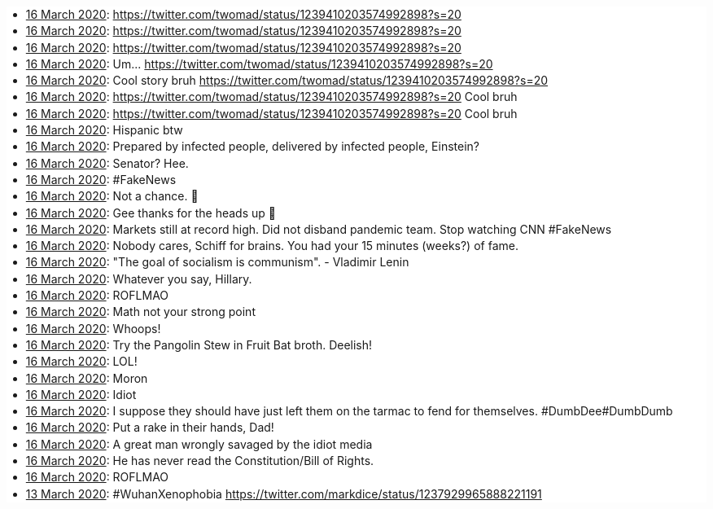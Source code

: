* [16 March 2020](https://web.archive.org/web/20200316205131/https://twitter.com/GreenwichAntiFa/status/1239650886147805189): https://twitter.com/twomad/status/1239410203574992898?s=20 
* [16 March 2020](https://web.archive.org/web/20200316205702/https://twitter.com/GreenwichAntiFa/status/1239650691058106377): https://twitter.com/twomad/status/1239410203574992898?s=20 
* [16 March 2020](https://web.archive.org/web/20200316205104/https://twitter.com/GreenwichAntiFa/status/1239650518043168769): https://twitter.com/twomad/status/1239410203574992898?s=20 
* [16 March 2020](https://web.archive.org/web/20200316204811/https://twitter.com/GreenwichAntiFa/status/1239650392465686531): Um... https://twitter.com/twomad/status/1239410203574992898?s=20 
* [16 March 2020](https://web.archive.org/web/20200316213558/https://twitter.com/GreenwichAntiFa/status/1239650134151094279): Cool story bruh https://twitter.com/twomad/status/1239410203574992898?s=20 
* [16 March 2020](https://web.archive.org/web/20200316213106/https://twitter.com/GreenwichAntiFa/status/1239649675822739459): https://twitter.com/twomad/status/1239410203574992898?s=20   Cool bruh 
* [16 March 2020](https://web.archive.org/web/20200316205055/https://twitter.com/GreenwichAntiFa/status/1239649584844025856): https://twitter.com/twomad/status/1239410203574992898?s=20  Cool bruh 
* [16 March 2020](https://web.archive.org/web/20200316202858/https://twitter.com/GreenwichAntiFa/status/1239646900258734084): Hispanic btw 
* [16 March 2020](https://web.archive.org/web/20200316043356/https://twitter.com/GreenwichAntiFa/status/1239407799186186240): Prepared by infected people, delivered by infected people, Einstein? 
* [16 March 2020](https://web.archive.org/web/20200316043228/https://twitter.com/GreenwichAntiFa/status/1239407236159623170): Senator? Hee. 
* [16 March 2020](https://web.archive.org/web/20200316043609/https://twitter.com/GreenwichAntiFa/status/1239407105360252928): #FakeNews 
* [16 March 2020](https://web.archive.org/web/20200316042615/https://twitter.com/GreenwichAntiFa/status/1239406991770112000): Not a chance. 💩 
* [16 March 2020](https://web.archive.org/web/20200316042331/https://twitter.com/GreenwichAntiFa/status/1239406695480201216): Gee thanks for the heads up 💩 
* [16 March 2020](https://web.archive.org/web/20200316042719/https://twitter.com/GreenwichAntiFa/status/1239406354944712705): Markets still at record high. Did not disband pandemic team. Stop watching CNN  #FakeNews 
* [16 March 2020](https://web.archive.org/web/20200316041940/https://twitter.com/GreenwichAntiFa/status/1239405435137986560): Nobody cares, Schiff for brains. You had your 15 minutes (weeks?) of fame. 
* [16 March 2020](https://web.archive.org/web/20200316041257/https://twitter.com/GreenwichAntiFa/status/1239403945669406720): "The goal of socialism is communism". - Vladimir Lenin 
* [16 March 2020](https://web.archive.org/web/20200316041702/https://twitter.com/GreenwichAntiFa/status/1239403185321775105): Whatever you say, Hillary. 
* [16 March 2020](https://web.archive.org/web/20200316040925/https://twitter.com/GreenwichAntiFa/status/1239403012034121729): ROFLMAO 
* [16 March 2020](https://web.archive.org/web/20200316040845/https://twitter.com/GreenwichAntiFa/status/1239402600585363463): Math not your strong point 
* [16 March 2020](https://web.archive.org/web/20200316041420/https://twitter.com/GreenwichAntiFa/status/1239397949832036352): Whoops! 
* [16 March 2020](https://web.archive.org/web/20200316035429/https://twitter.com/GreenwichAntiFa/status/1239397734584647680): Try the Pangolin Stew in Fruit Bat broth. Deelish! 
* [16 March 2020](https://web.archive.org/web/20200316034229/https://twitter.com/GreenwichAntiFa/status/1239396298995924992): LOL! 
* [16 March 2020](https://web.archive.org/web/20200316034527/https://twitter.com/GreenwichAntiFa/status/1239395966500962310): Moron 
* [16 March 2020](https://web.archive.org/web/20200316035033/https://twitter.com/GreenwichAntiFa/status/1239395909944979456): Idiot 
* [16 March 2020](https://web.archive.org/web/20200316035456/https://twitter.com/GreenwichAntiFa/status/1239395619732688897): I suppose they should have just left them on the tarmac to fend for themselves. #DumbDee#DumbDumb 
* [16 March 2020](https://web.archive.org/web/20200316035012/https://twitter.com/GreenwichAntiFa/status/1239394636923314181): Put a rake in their hands, Dad! 
* [16 March 2020](https://web.archive.org/web/20200316010849/https://twitter.com/GreenwichAntiFa/status/1239355826399260672): A great man wrongly savaged by the idiot media 
* [16 March 2020](https://web.archive.org/web/20200316012230/https://twitter.com/GreenwichAntiFa/status/1239354304642854912): He has never read the Constitution/Bill of Rights. 
* [16 March 2020](https://web.archive.org/web/20200316005508/https://twitter.com/GreenwichAntiFa/status/1239353615183208460): ROFLMAO 
* [13 March 2020](https://web.archive.org/web/20200313045017/https://twitter.com/GreenwichAntiFa/status/1238270991614316545): #WuhanXenophobia  https://twitter.com/markdice/status/1237929965888221191 